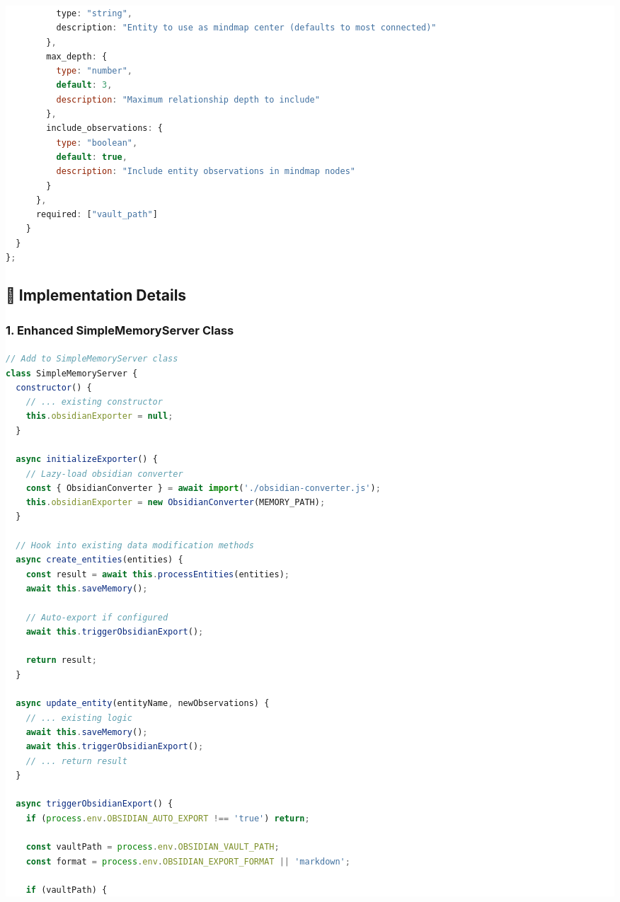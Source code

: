 ```javascript
          type: "string",
          description: "Entity to use as mindmap center (defaults to most connected)"
        },
        max_depth: { 
          type: "number", 
          default: 3,
          description: "Maximum relationship depth to include"
        },
        include_observations: { 
          type: "boolean", 
          default: true,
          description: "Include entity observations in mindmap nodes"
        }
      },
      required: ["vault_path"]
    }
  }
};
```

## 🔧 Implementation Details

### 1. Enhanced SimpleMemoryServer Class

```javascript
// Add to SimpleMemoryServer class
class SimpleMemoryServer {
  constructor() {
    // ... existing constructor
    this.obsidianExporter = null;
  }

  async initializeExporter() {
    // Lazy-load obsidian converter
    const { ObsidianConverter } = await import('./obsidian-converter.js');
    this.obsidianExporter = new ObsidianConverter(MEMORY_PATH);
  }

  // Hook into existing data modification methods
  async create_entities(entities) {
    const result = await this.processEntities(entities);
    await this.saveMemory();
    
    // Auto-export if configured
    await this.triggerObsidianExport();
    
    return result;
  }

  async update_entity(entityName, newObservations) {
    // ... existing logic
    await this.saveMemory();
    await this.triggerObsidianExport();
    // ... return result
  }

  async triggerObsidianExport() {
    if (process.env.OBSIDIAN_AUTO_EXPORT !== 'true') return;
    
    const vaultPath = process.env.OBSIDIAN_VAULT_PATH;
    const format = process.env.OBSIDIAN_EXPORT_FORMAT || 'markdown';
    
    if (vaultPath) {
```